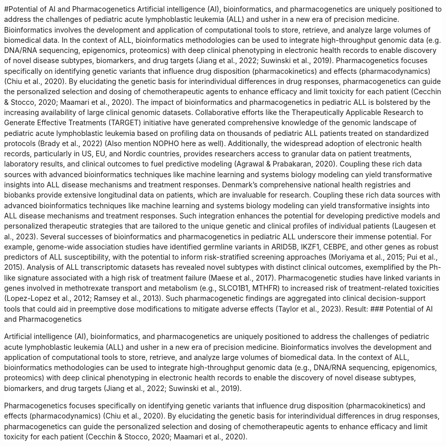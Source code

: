 #Potential of AI and Pharmacogenetics
Artificial intelligence (AI), bioinformatics, and pharmacogenetics are uniquely positioned to address the challenges of pediatric acute lymphoblastic leukemia (ALL) and usher in a new era of precision medicine. Bioinformatics involves the development and application of computational tools to store, retrieve, and analyze large volumes of biomedical data. In the context of ALL, bioinformatics methodologies can be used to integrate high-throughput genomic data (e.g. DNA/RNA sequencing, epigenomics, proteomics) with deep clinical phenotyping in electronic health records to enable discovery of novel disease subtypes, biomarkers, and drug targets (Jiang et al., 2022; Suwinski et al., 2019). 
Pharmacogenetics focuses specifically on identifying genetic variants that influence drug disposition (pharmacokinetics) and effects (pharmacodynamics) (Chiu et al., 2020). By elucidating the genetic basis for interindividual differences in drug responses, pharmacogenetics can guide the personalized selection and dosing of chemotherapeutic agents to enhance efficacy and limit toxicity for each patient (Cecchin & Stocco, 2020; Maamari et al., 2020).
The impact of bioinformatics and pharmacogenetics in pediatric ALL is bolstered by the increasing availability of large clinical genomic datasets. Collaborative efforts like the Therapeutically Applicable Research to Generate Effective Treatments (TARGET) initiative have generated comprehensive knowledge of the genomic landscape of pediatric acute lymphoblastic leukemia based on profiling data on thousands of pediatric ALL patients treated on standardized protocols (Brady et al., 2022) (Also mention NOPHO here as well). 
Additionally, the widespread adoption of electronic health records, particularly in US, EU, and Nordic countries, provides researchers access to granular data on patient treatments, laboratory results, and clinical outcomes to fuel predictive modeling (Agrawal & Prabakaran, 2020). Coupling these rich data sources with advanced bioinformatics techniques like machine learning and systems biology modeling can yield transformative insights into ALL disease mechanisms and treatment responses. Denmark’s comprehensive national health registries and biobanks provide extensive longitudinal data on patients, which are invaluable for research. Coupling these rich data sources with advanced bioinformatics techniques like machine learning and systems biology modeling can yield transformative insights into ALL disease mechanisms and treatment responses. Such integration enhances the potential for developing predictive models and personalized therapeutic strategies that are tailored to the unique genetic and clinical profiles of individual patients (Laugesen et al., 2023).
Several successes of bioinformatics and pharmacogenetics in pediatric ALL underscore their immense potential. For example, genome-wide association studies have identified germline variants in ARID5B, IKZF1, CEBPE, and other genes as robust predictors of ALL susceptibility, with the potential to inform risk-stratified screening approaches (Moriyama et al., 2015; Pui et al., 2015). Analysis of ALL transcriptomic datasets has revealed novel subtypes with distinct clinical outcomes, exemplified by the Ph-like signature associated with a high risk of treatment failure (Maese et al., 2017). Pharmacogenetic studies have linked variants in genes involved in methotrexate transport and metabolism (e.g., SLCO1B1, MTHFR) to increased risk of treatment-related toxicities (Lopez-Lopez et al., 2012; Ramsey et al., 2013). Such pharmacogenetic findings are aggregated into clinical decision-support tools that could aid in preemptive dose modifications to mitigate adverse effects (Taylor et al., 2023).
Result: ### Potential of AI and Pharmacogenetics

Artificial intelligence (AI), bioinformatics, and pharmacogenetics are uniquely positioned to address the challenges of pediatric acute lymphoblastic leukemia (ALL) and usher in a new era of precision medicine. Bioinformatics involves the development and application of computational tools to store, retrieve, and analyze large volumes of biomedical data. In the context of ALL, bioinformatics methodologies can be used to integrate high-throughput genomic data (e.g., DNA/RNA sequencing, epigenomics, proteomics) with deep clinical phenotyping in electronic health records to enable the discovery of novel disease subtypes, biomarkers, and drug targets (Jiang et al., 2022; Suwinski et al., 2019).

Pharmacogenetics focuses specifically on identifying genetic variants that influence drug disposition (pharmacokinetics) and effects (pharmacodynamics) (Chiu et al., 2020). By elucidating the genetic basis for interindividual differences in drug responses, pharmacogenetics can guide the personalized selection and dosing of chemotherapeutic agents to enhance efficacy and limit toxicity for each patient (Cecchin & Stocco, 2020; Maamari et al., 2020).

